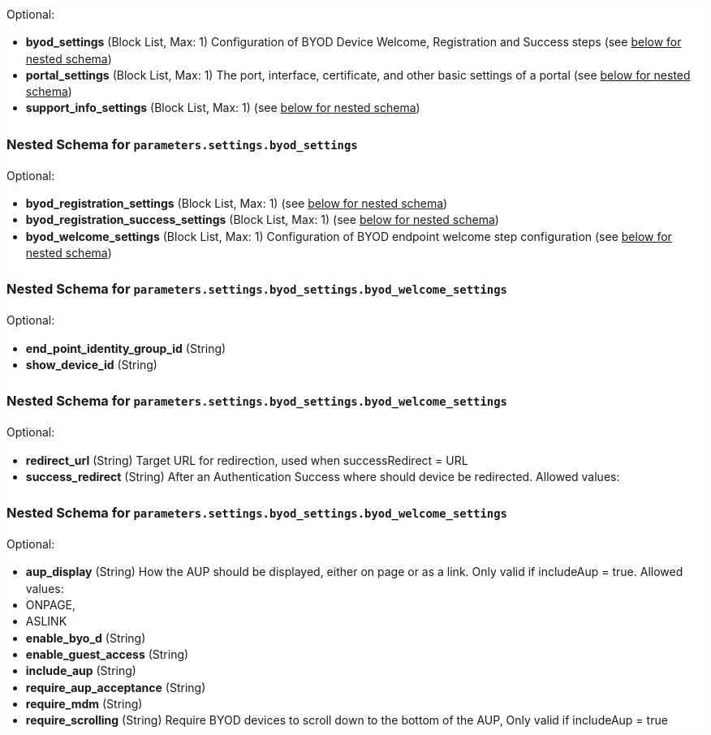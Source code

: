 Optional:

- **byod_settings** (Block List, Max: 1) Configuration of BYOD Device Welcome, Registration and Success steps (see [below for nested schema](#nestedblock--parameters--settings--byod_settings))
- **portal_settings** (Block List, Max: 1) The port, interface, certificate, and other basic settings of a portal (see [below for nested schema](#nestedblock--parameters--settings--portal_settings))
- **support_info_settings** (Block List, Max: 1) (see [below for nested schema](#nestedblock--parameters--settings--support_info_settings))

<a id="nestedblock--parameters--settings--byod_settings"></a>
### Nested Schema for `parameters.settings.byod_settings`

Optional:

- **byod_registration_settings** (Block List, Max: 1) (see [below for nested schema](#nestedblock--parameters--settings--byod_settings--byod_registration_settings))
- **byod_registration_success_settings** (Block List, Max: 1) (see [below for nested schema](#nestedblock--parameters--settings--byod_settings--byod_registration_success_settings))
- **byod_welcome_settings** (Block List, Max: 1) Configuration of BYOD endpoint welcome step configuration (see [below for nested schema](#nestedblock--parameters--settings--byod_settings--byod_welcome_settings))

<a id="nestedblock--parameters--settings--byod_settings--byod_registration_settings"></a>
### Nested Schema for `parameters.settings.byod_settings.byod_welcome_settings`

Optional:

- **end_point_identity_group_id** (String)
- **show_device_id** (String)


<a id="nestedblock--parameters--settings--byod_settings--byod_registration_success_settings"></a>
### Nested Schema for `parameters.settings.byod_settings.byod_welcome_settings`

Optional:

- **redirect_url** (String) Target URL for redirection, used when successRedirect = URL
- **success_redirect** (String) After an Authentication Success where should device be redirected. Allowed values:


<a id="nestedblock--parameters--settings--byod_settings--byod_welcome_settings"></a>
### Nested Schema for `parameters.settings.byod_settings.byod_welcome_settings`

Optional:

- **aup_display** (String) How the AUP should be displayed, either on page or as a link.
Only valid if includeAup = true.
Allowed values:
- ONPAGE,
- ASLINK
- **enable_byo_d** (String)
- **enable_guest_access** (String)
- **include_aup** (String)
- **require_aup_acceptance** (String)
- **require_mdm** (String)
- **require_scrolling** (String) Require BYOD devices to scroll down to the bottom of the AUP, Only valid if includeAup = true
